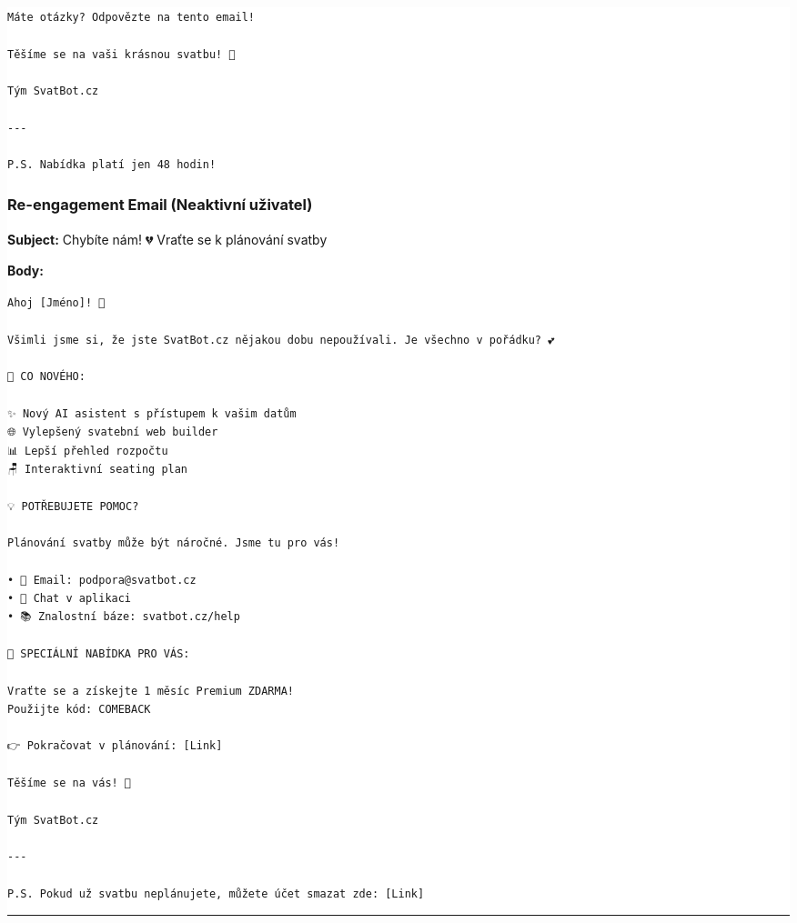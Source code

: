 ```
Máte otázky? Odpovězte na tento email!

Těšíme se na vaši krásnou svatbu! 💍

Tým SvatBot.cz

---

P.S. Nabídka platí jen 48 hodin!
```

### Re-engagement Email (Neaktivní uživatel)

**Subject:** Chybíte nám! 💔 Vraťte se k plánování svatby

**Body:**
```
Ahoj [Jméno]! 👋

Všimli jsme si, že jste SvatBot.cz nějakou dobu nepoužívali. Je všechno v pořádku? 💕

🎯 CO NOVÉHO:

✨ Nový AI asistent s přístupem k vašim datům
🌐 Vylepšený svatební web builder
📊 Lepší přehled rozpočtu
🪑 Interaktivní seating plan

💡 POTŘEBUJETE POMOC?

Plánování svatby může být náročné. Jsme tu pro vás!

• 📧 Email: podpora@svatbot.cz
• 💬 Chat v aplikaci
• 📚 Znalostní báze: svatbot.cz/help

🎁 SPECIÁLNÍ NABÍDKA PRO VÁS:

Vraťte se a získejte 1 měsíc Premium ZDARMA!
Použijte kód: COMEBACK

👉 Pokračovat v plánování: [Link]

Těšíme se na vás! 💍

Tým SvatBot.cz

---

P.S. Pokud už svatbu neplánujete, můžete účet smazat zde: [Link]
```

---